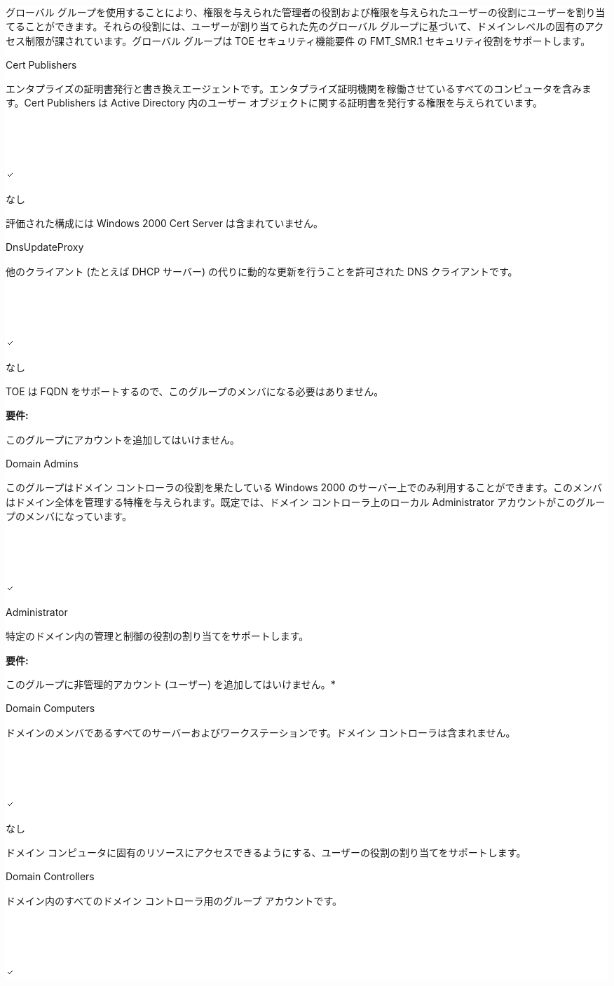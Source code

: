<td style="border:1px solid black;"><p>グローバル グループを使用することにより、権限を与えられた管理者の役割および権限を与えられたユーザーの役割にユーザーを割り当てることができます。それらの役割には、ユーザーが割り当てられた先のグローバル グループに基づいて、ドメインレベルの固有のアクセス制限が課されています。グローバル グループは TOE セキュリティ機能要件 の FMT_SMR.1 セキュリティ役割をサポートします。</p></td>
</tr>  
<tr class="odd">
<td style="border:1px solid black;"><p>Cert Publishers</p></td>
<td style="border:1px solid black;"><p>エンタプライズの証明書発行と書き換えエージェントです。エンタプライズ証明機関を稼働させているすべてのコンピュータを含みます。Cert Publishers は Active Directory 内のユーザー オブジェクトに関する証明書を発行する権限を与えられています。</p></td>
<td style="border:1px solid black;"><p> </p></td>
<td style="border:1px solid black;"><p> </p></td>
<td style="border:1px solid black;"><img src="images/Dd277461.check(ja-jp,TechNet.10).gif" /></td>
<td style="border:1px solid black;"><p>なし</p></td>
<td style="border:1px solid black;"><p>評価された構成には Windows 2000 Cert Server は含まれていません。</p></td>
</tr>  
<tr class="even">
<td style="border:1px solid black;"><p>DnsUpdateProxy</p></td>
<td style="border:1px solid black;"><p>他のクライアント (たとえば DHCP サーバー) の代りに動的な更新を行うことを許可された DNS クライアントです。</p></td>
<td style="border:1px solid black;"><p> </p></td>
<td style="border:1px solid black;"><p> </p></td>
<td style="border:1px solid black;"><img src="images/Dd277461.check(ja-jp,TechNet.10).gif" /></td>
<td style="border:1px solid black;"><p>なし</p></td>
<td style="border:1px solid black;"><p>TOE は FQDN をサポートするので、このグループのメンバになる必要はありません。</p>
<p><strong>要件:</strong></p>
<p>このグループにアカウントを追加してはいけません。</p></td>
</tr>
<tr class="odd">
<td style="border:1px solid black;"><p>Domain Admins</p></td>
<td style="border:1px solid black;"><p>このグループはドメイン コントローラの役割を果たしている Windows 2000 のサーバー上でのみ利用することができます。このメンバはドメイン全体を管理する特権を与えられます。既定では、ドメイン コントローラ上のローカル Administrator アカウントがこのグループのメンバになっています。</p></td>
<td style="border:1px solid black;"><p> </p></td>
<td style="border:1px solid black;"><p> </p></td>
<td style="border:1px solid black;"><img src="images/Dd277461.check(ja-jp,TechNet.10).gif" /></td>
<td style="border:1px solid black;"><p>Administrator</p></td>
<td style="border:1px solid black;"><p>特定のドメイン内の管理と制御の役割の割り当てをサポートします。</p>
<p><strong>要件:</strong></p>
<p>このグループに非管理的アカウント (ユーザー) を追加してはいけません。*</p></td>
</tr>
<tr class="even">
<td style="border:1px solid black;"><p>Domain Computers</p></td>
<td style="border:1px solid black;"><p>ドメインのメンバであるすべてのサーバーおよびワークステーションです。ドメイン コントローラは含まれません。</p></td>
<td style="border:1px solid black;"><p> </p></td>
<td style="border:1px solid black;"><p> </p></td>
<td style="border:1px solid black;"><img src="images/Dd277461.check(ja-jp,TechNet.10).gif" /></td>
<td style="border:1px solid black;"><p>なし</p></td>
<td style="border:1px solid black;"><p>ドメイン コンピュータに固有のリソースにアクセスできるようにする、ユーザーの役割の割り当てをサポートします。</p></td>
</tr>  
<tr class="odd">
<td style="border:1px solid black;"><p>Domain Controllers</p></td>
<td style="border:1px solid black;"><p>ドメイン内のすべてのドメイン コントローラ用のグループ アカウントです。</p></td>
<td style="border:1px solid black;"><p> </p></td>
<td style="border:1px solid black;"><p> </p></td>
<td style="border:1px solid black;"><img src="images/Dd277461.check(ja-jp,TechNet.10).gif" /></td>